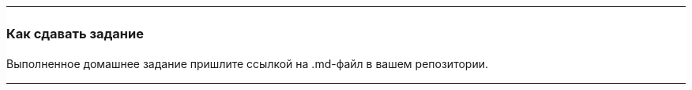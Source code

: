 ```bash
```

---

### Как cдавать задание

Выполненное домашнее задание пришлите ссылкой на .md-файл в вашем репозитории.

---
